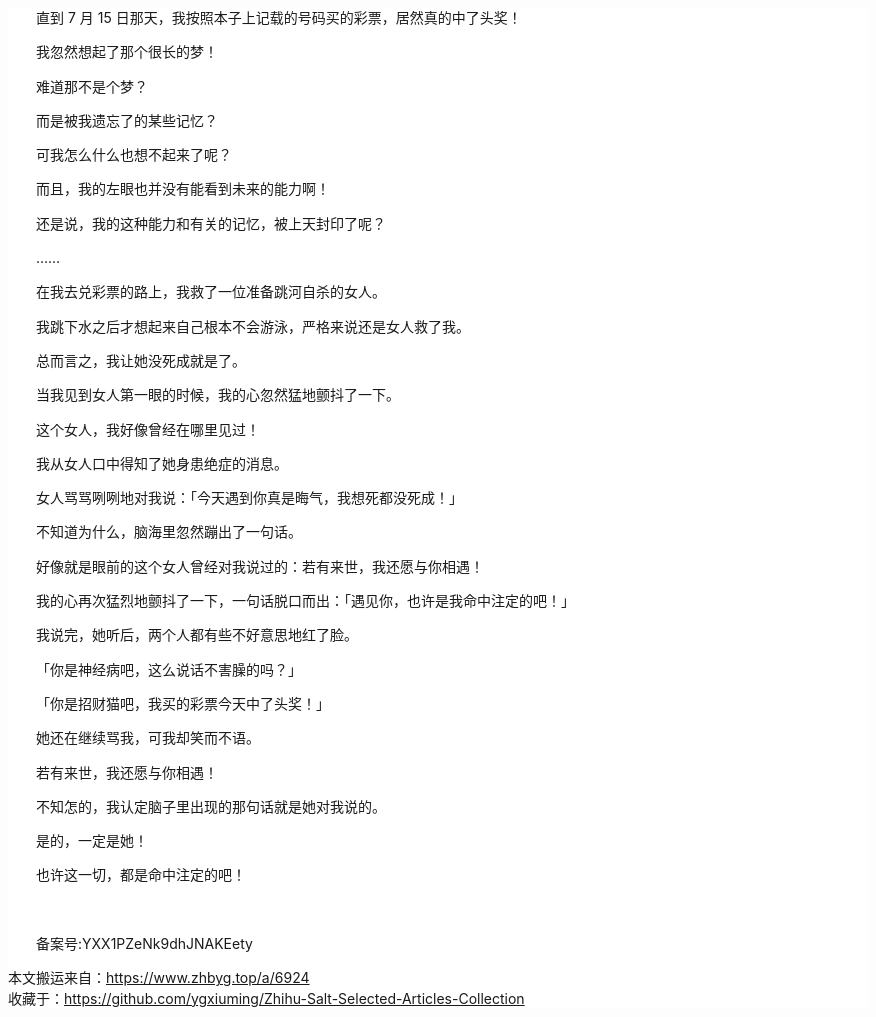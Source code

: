 &emsp;&emsp;直到 7 月 15 日那天，我按照本子上记载的号码买的彩票，居然真的中了头奖！  
  
&emsp;&emsp;我忽然想起了那个很长的梦！  
  
&emsp;&emsp;难道那不是个梦？  
  
&emsp;&emsp;而是被我遗忘了的某些记忆？  
  
&emsp;&emsp;可我怎么什么也想不起来了呢？  
  
&emsp;&emsp;而且，我的左眼也并没有能看到未来的能力啊！  
  
&emsp;&emsp;还是说，我的这种能力和有关的记忆，被上天封印了呢？  
  
&emsp;&emsp;……  
  
&emsp;&emsp;在我去兑彩票的路上，我救了一位准备跳河自杀的女人。  
  
&emsp;&emsp;我跳下水之后才想起来自己根本不会游泳，严格来说还是女人救了我。  
  
&emsp;&emsp;总而言之，我让她没死成就是了。  
  
&emsp;&emsp;当我见到女人第一眼的时候，我的心忽然猛地颤抖了一下。  
  
&emsp;&emsp;这个女人，我好像曾经在哪里见过！  
  
&emsp;&emsp;我从女人口中得知了她身患绝症的消息。  
  
&emsp;&emsp;女人骂骂咧咧地对我说：「今天遇到你真是晦气，我想死都没死成！」  
  
&emsp;&emsp;不知道为什么，脑海里忽然蹦出了一句话。  
  
&emsp;&emsp;好像就是眼前的这个女人曾经对我说过的：若有来世，我还愿与你相遇！  
  
&emsp;&emsp;我的心再次猛烈地颤抖了一下，一句话脱口而出：「遇见你，也许是我命中注定的吧！」  
  
&emsp;&emsp;我说完，她听后，两个人都有些不好意思地红了脸。  
  
&emsp;&emsp;「你是神经病吧，这么说话不害臊的吗？」  
  
&emsp;&emsp;「你是招财猫吧，我买的彩票今天中了头奖！」  
  
&emsp;&emsp;她还在继续骂我，可我却笑而不语。  
  
&emsp;&emsp;若有来世，我还愿与你相遇！  
  
&emsp;&emsp;不知怎的，我认定脑子里出现的那句话就是她对我说的。  
  
&emsp;&emsp;是的，一定是她！  
  
&emsp;&emsp;也许这一切，都是命中注定的吧！  
  
&emsp;&emsp;   
  
&emsp;&emsp;备案号:YXX1PZeNk9dhJNAKEety  
  
本文搬运来自：https://www.zhbyg.top/a/6924  
 收藏于：https://github.com/ygxiuming/Zhihu-Salt-Selected-Articles-Collection